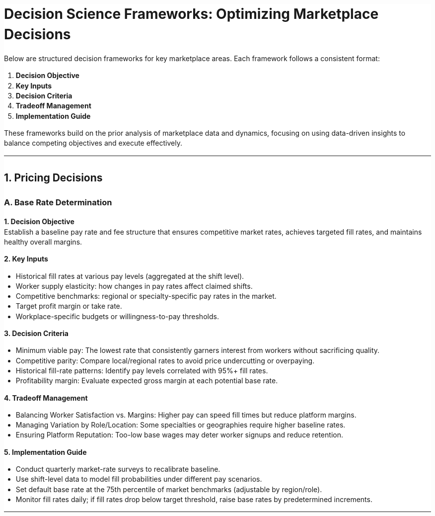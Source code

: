 # Decision Science Frameworks: Optimizing Marketplace Decisions

Below are structured decision frameworks for key marketplace areas. Each framework follows a consistent format:

1. **Decision Objective**  
2. **Key Inputs**  
3. **Decision Criteria**  
4. **Tradeoff Management**  
5. **Implementation Guide**

These frameworks build on the prior analysis of marketplace data and dynamics, focusing on using data-driven insights to balance competing objectives and execute effectively.

---

## 1. Pricing Decisions

### A. Base Rate Determination

**1. Decision Objective**  
Establish a baseline pay rate and fee structure that ensures competitive market rates, achieves targeted fill rates, and maintains healthy overall margins.

**2. Key Inputs**  
- Historical fill rates at various pay levels (aggregated at the shift level).  
- Worker supply elasticity: how changes in pay rates affect claimed shifts.  
- Competitive benchmarks: regional or specialty-specific pay rates in the market.  
- Target profit margin or take rate.  
- Workplace-specific budgets or willingness-to-pay thresholds.

**3. Decision Criteria**  
- Minimum viable pay: The lowest rate that consistently garners interest from workers without sacrificing quality.  
- Competitive parity: Compare local/regional rates to avoid price undercutting or overpaying.  
- Historical fill-rate patterns: Identify pay levels correlated with 95%+ fill rates.  
- Profitability margin: Evaluate expected gross margin at each potential base rate.

**4. Tradeoff Management**  
- Balancing Worker Satisfaction vs. Margins: Higher pay can speed fill times but reduce platform margins.  
- Managing Variation by Role/Location: Some specialties or geographies require higher baseline rates.  
- Ensuring Platform Reputation: Too-low base wages may deter worker signups and reduce retention.

**5. Implementation Guide**  
- Conduct quarterly market-rate surveys to recalibrate baseline.  
- Use shift-level data to model fill probabilities under different pay scenarios.  
- Set default base rate at the 75th percentile of market benchmarks (adjustable by region/role).  
- Monitor fill rates daily; if fill rates drop below target threshold, raise base rates by predetermined increments.

---